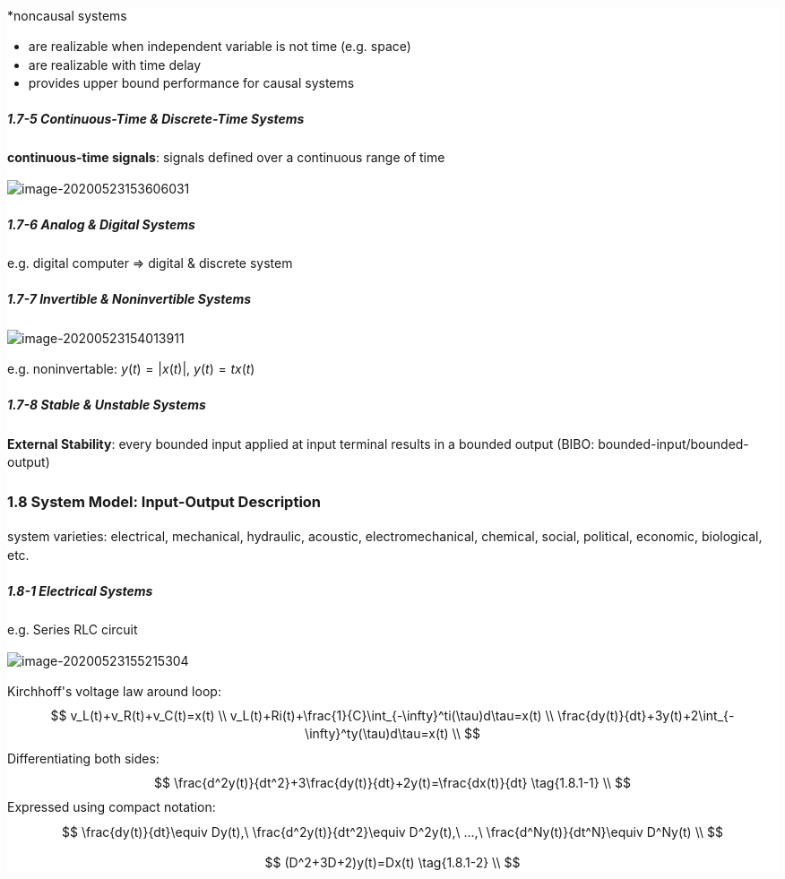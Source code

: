 *noncausal systems 

- are realizable when independent variable is not time (e.g. space)
- are realizable with time delay
- provides upper bound performance for causal systems

##### 1.7-5 Continuous-Time & Discrete-Time Systems

**continuous-time signals**: signals defined over a continuous range of time

![image-20200523153606031](C:\Users\Kaycee\AppData\Roaming\Typora\typora-user-images\image-20200523153606031.png)

##### 1.7-6 Analog & Digital Systems

e.g. digital computer => digital & discrete system

##### 1.7-7 Invertible & Noninvertible Systems

![image-20200523154013911](C:\Users\Kaycee\AppData\Roaming\Typora\typora-user-images\image-20200523154013911.png)

e.g. noninvertable: $y(t)=|x(t)|$, $y(t)=tx(t)$

##### 1.7-8 Stable & Unstable Systems

**External Stability**: every bounded input applied at input terminal results in a bounded output (BIBO: bounded-input/bounded-output)

### 1.8 System Model: Input-Output Description

system varieties: electrical, mechanical, hydraulic, acoustic, electromechanical, chemical, social, political, economic, biological, etc.

##### 1.8-1 Electrical Systems

e.g. Series RLC circuit

![image-20200523155215304](C:\Users\Kaycee\AppData\Roaming\Typora\typora-user-images\image-20200523155215304.png)

Kirchhoff's voltage law around loop: 
$$
v_L(t)+v_R(t)+v_C(t)=x(t) \\
v_L(t)+Ri(t)+\frac{1}{C}\int_{-\infty}^ti(\tau)d\tau=x(t) \\
\frac{dy(t)}{dt}+3y(t)+2\int_{-\infty}^ty(\tau)d\tau=x(t) \\
$$
Differentiating both sides:
$$
\frac{d^2y(t)}{dt^2}+3\frac{dy(t)}{dt}+2y(t)=\frac{dx(t)}{dt} \tag{1.8.1-1} \\
$$
Expressed using compact notation:
$$
\frac{dy(t)}{dt}\equiv Dy(t),\ \frac{d^2y(t)}{dt^2}\equiv D^2y(t),\ ...,\ \frac{d^Ny(t)}{dt^N}\equiv D^Ny(t) \\
$$

$$
(D^2+3D+2)y(t)=Dx(t) \tag{1.8.1-2} \\
$$
